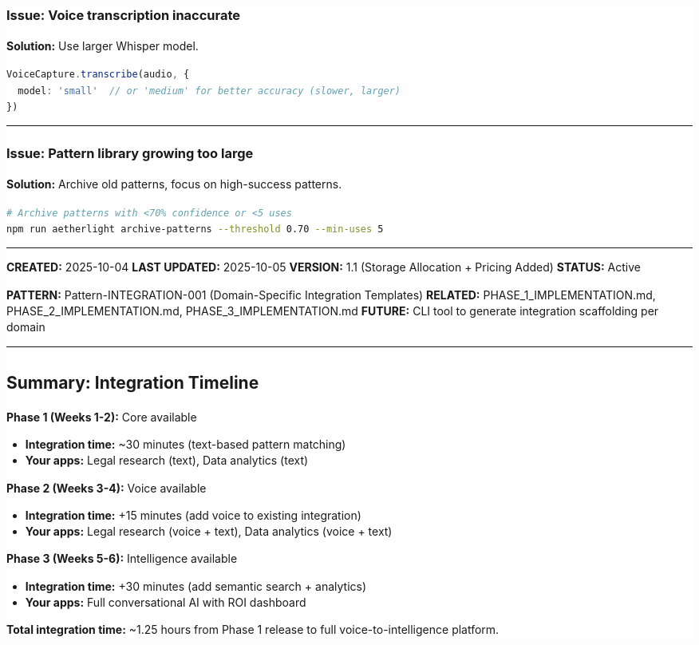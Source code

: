 
### **Issue: Voice transcription inaccurate**

**Solution:** Use larger Whisper model.

```typescript
VoiceCapture.transcribe(audio, {
  model: 'small'  // or 'medium' for better accuracy (slower, larger)
})
```

---

### **Issue: Pattern library growing too large**

**Solution:** Archive old patterns, focus on high-success patterns.

```bash
# Archive patterns with <70% confidence or <5 uses
npm run aetherlight archive-patterns --threshold 0.70 --min-uses 5
```

---

**CREATED:** 2025-10-04
**LAST UPDATED:** 2025-10-05
**VERSION:** 1.1 (Storage Allocation + Pricing Added)
**STATUS:** Active

**PATTERN:** Pattern-INTEGRATION-001 (Domain-Specific Integration Templates)
**RELATED:** PHASE_1_IMPLEMENTATION.md, PHASE_2_IMPLEMENTATION.md, PHASE_3_IMPLEMENTATION.md
**FUTURE:** CLI tool to generate integration scaffolding per domain

---

## Summary: Integration Timeline

**Phase 1 (Weeks 1-2):** Core available
- **Integration time:** ~30 minutes (text-based pattern matching)
- **Your apps:** Legal research (text), Data analytics (text)

**Phase 2 (Weeks 3-4):** Voice available
- **Integration time:** +15 minutes (add voice to existing integration)
- **Your apps:** Legal research (voice + text), Data analytics (voice + text)

**Phase 3 (Weeks 5-6):** Intelligence available
- **Integration time:** +30 minutes (add semantic search + analytics)
- **Your apps:** Full conversational AI with ROI dashboard

**Total integration time:** ~1.25 hours from Phase 1 release to full voice-to-intelligence platform.
